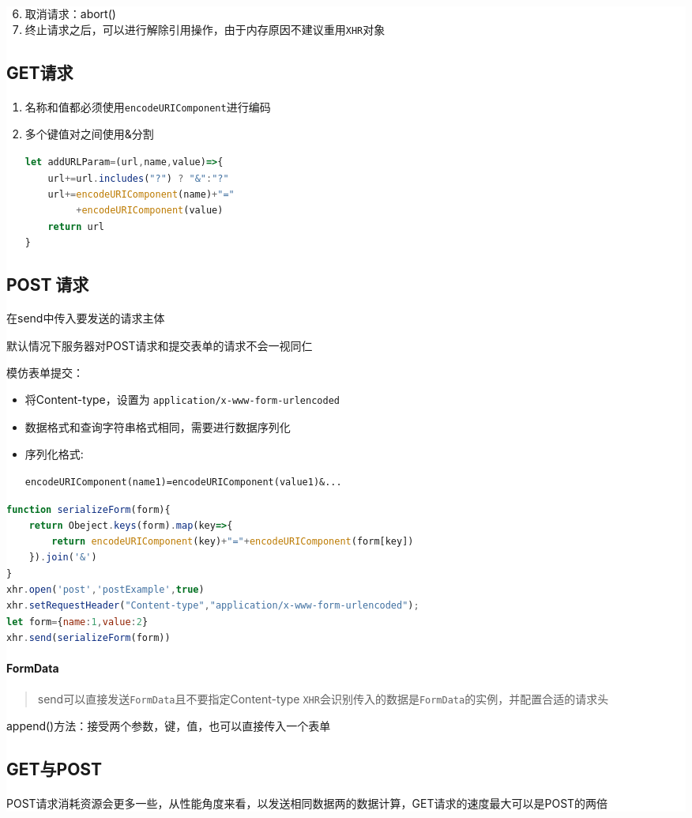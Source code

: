 6. 取消请求：abort()
7. 终止请求之后，可以进行解除引用操作，由于内存原因不建议重用`XHR`对象

## GET请求

1. 名称和值都必须使用`encodeURIComponent`进行编码

2. 多个键值对之间使用&分割

   ```javascript
   let addURLParam=(url,name,value)=>{
       url+=url.includes("?") ? "&":"?"
       url+=encodeURIComponent(name)+"="
            +encodeURIComponent(value)
       return url
   }
   ```



## POST 请求

在send中传入要发送的请求主体

默认情况下服务器对POST请求和提交表单的请求不会一视同仁

模仿表单提交：

- 将Content-type，设置为  `application/x-www-form-urlencoded`

- 数据格式和查询字符串格式相同，需要进行数据序列化

- 序列化格式:

  `encodeURIComponent(name1)=encodeURIComponent(value1)&...`

```javascript
function serializeForm(form){
    return Obeject.keys(form).map(key=>{
        return encodeURIComponent(key)+"="+encodeURIComponent(form[key])
    }).join('&')
}
xhr.open('post','postExample',true)
xhr.setRequestHeader("Content-type","application/x-www-form-urlencoded");
let form={name:1,value:2}
xhr.send(serializeForm(form))
```

#### FormData

> send可以直接发送`FormData`且不要指定Content-type  `XHR`会识别传入的数据是`FormData`的实例，并配置合适的请求头

append()方法：接受两个参数，键，值，也可以直接传入一个表单

## GET与POST

POST请求消耗资源会更多一些，从性能角度来看，以发送相同数据两的数据计算，GET请求的速度最大可以是POST的两倍
